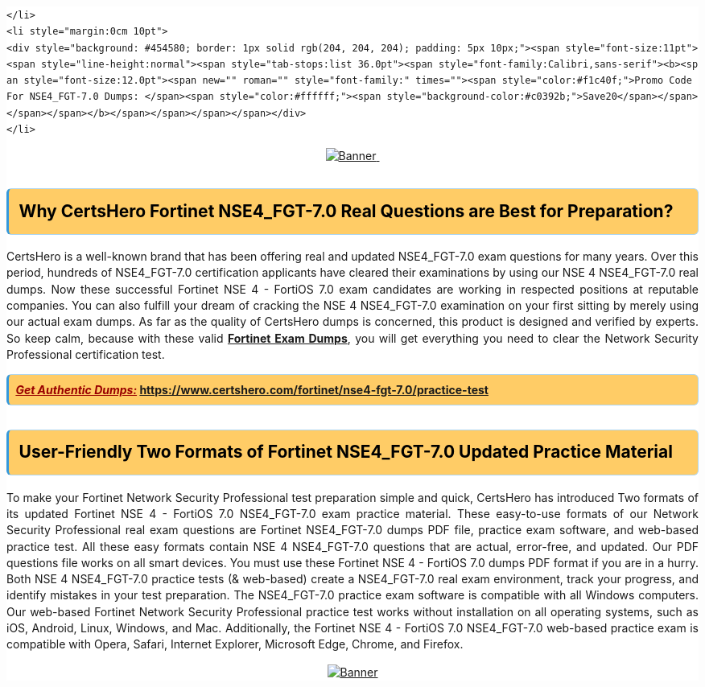 	</li>
	<li style="margin:0cm 10pt">
	<div style="background: #454580; border: 1px solid rgb(204, 204, 204); padding: 5px 10px;"><span style="font-size:11pt"><span style="line-height:normal"><span style="tab-stops:list 36.0pt"><span style="font-family:Calibri,sans-serif"><b><span style="font-size:12.0pt"><span new="" roman="" style="font-family:" times=""><span style="color:#f1c40f;">Promo Code For NSE4_FGT-7.0 Dumps: </span><span style="color:#ffffff;"><span style="background-color:#c0392b;">Save20</span></span></span></span></b></span></span></span></span></div>
	</li>
</ul>

<p style="text-align: center;"><a href="https://www.certshero.com/product-detail/nse4-fgt-7.0"><img width="100%" src="https://bit.ly/3Hg51hO" alt="Banner"/> </a></p>

<h2><strong><span style="display:block; color:#000000; background:#ffcc66; border: 0.5px solid #AED6F1 ; border-left: 3px solid #3498DB; padding: .6em; border-radius: 6px;">Why CertsHero Fortinet NSE4_FGT-7.0 Real Questions are Best for Preparation?</span></strong></h2>

<p style="text-align: justify;">CertsHero is a well-known brand that has been offering real and updated NSE4_FGT-7.0 exam questions for many years. Over this period, hundreds of NSE4_FGT-7.0 certification applicants have cleared their examinations by using our NSE 4 NSE4_FGT-7.0 real dumps. Now these successful Fortinet NSE 4 - FortiOS 7.0 exam candidates are working in respected positions at reputable companies. You can also fulfill your dream of cracking the NSE 4 NSE4_FGT-7.0 examination on your first sitting by merely using our actual exam dumps. As far as the quality of CertsHero dumps is concerned, this product is designed and verified by experts. So keep calm, because with these valid <a href="https://www.certshero.com/fortinet"><strong> Fortinet Exam Dumps</strong></a>, you will get everything you need to clear the Network Security Professional certification test.</p>

<p><strong><span style="display:block; color:#990000; background:#ffcc66; border: 0.5px solid #AED6F1 ; border-left: 3px solid #3498DB; padding: .6em; border-radius: 6px;"><span style="font-size:14px;"><u><i>Get Authentic Dumps:</i></u></span> <a href="https://www.certshero.com/fortinet/nse4-fgt-7.0/practice-test">https://www.certshero.com/fortinet/nse4-fgt-7.0/practice-test</a></span></strong></p>

<h2><strong><span style="display:block; color:#000000; background:#ffcc66; border: 0.5px solid #AED6F1 ; border-left: 3px solid #3498DB; padding: .6em; border-radius: 6px;">User-Friendly Two Formats of Fortinet NSE4_FGT-7.0 Updated Practice Material</span></strong></h2>

<p style="text-align: justify;">To make your Fortinet Network Security Professional test preparation simple and quick, CertsHero has introduced Two formats of its updated Fortinet NSE 4 - FortiOS 7.0 NSE4_FGT-7.0 exam practice material. These easy-to-use formats of our Network Security Professional real exam questions are Fortinet NSE4_FGT-7.0 dumps PDF file, practice exam software, and web-based practice test. All these easy formats contain NSE 4 NSE4_FGT-7.0 questions that are actual, error-free, and updated. Our PDF questions file works on all smart devices. You must use these Fortinet NSE 4 - FortiOS 7.0 dumps PDF format if you are in a hurry. Both NSE 4 NSE4_FGT-7.0 practice tests (& web-based) create a NSE4_FGT-7.0 real exam environment, track your progress, and identify mistakes in your test preparation. The NSE4_FGT-7.0 practice exam software is compatible with all Windows computers. Our web-based Fortinet Network Security Professional practice test works without installation on all operating systems, such as iOS, Android, Linux, Windows, and Mac. Additionally, the Fortinet NSE 4 - FortiOS 7.0 NSE4_FGT-7.0 web-based practice exam is compatible with Opera, Safari, Internet Explorer, Microsoft Edge, Chrome, and Firefox.</p>

<p style="text-align: center;"><a href="https://www.certshero.com/product-detail/nse4-fgt-7.0"><img width="100%" src="https://i.redd.it/vixpkfso1g981.jpg" alt="Banner"/></a></p>
